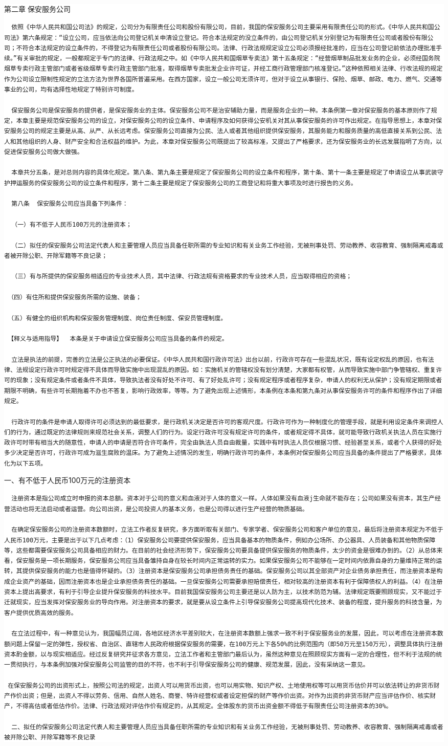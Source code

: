 第二章  保安服务公司 

    
      依照《中华人民共和国公司法》的规定，公司分为有限责任公司和股份有限公司，目前，我国的保安服务公司主要采用有限责任公司的形式。《中华人民共和国公司法》第六条规定：“设立公司，应当依法向公司登记机关申清设立登记。符合本法规定的没立条件的，由公司登记机关分别登记为有限责任公司或者股份有限公司；不符合本法规定的设立条件的，不得登记为有限责任公司或者股份有限公司。法律、行政法规规定设立公司必须报经批准的，应当在公司登记前依法办理批准手续。”有关审批的规定，一般都规定于专门的法律、行政法规之中。如《中华人民共和国烟草专卖法》第十五条规定：“经营烟草制品批发业务的企业，必须经国务院烟草专卖行政主管部门或者省级烟草专卖行政主管部门批准，取得烟草专卖批发企业许可证，并经工商行政管理部门核准登记。”这种依照相关法律、行改法规的规定作为公司设立限制性规定的立法方法为世界各国所普遍采用。在西方国家，设立一般公司无须许可，但对于设立从事银行、保险、烟草、邮政、电力、燃气、交通等事业的公司，均有选择性地规定了特别许可制度。 

      保安服务公司是保安服务的提供者，是保安服务业的主体。保安服务公司不是治安辅助力量，而是服务企业的一种。本条例第一章对保安服务的基本原则作了规定，本章主要是规范保安服务公司的设立，对保安服务公司的设立条件、申请程序及如何获得公安机关对其从事保安服务的许可作出规定。在指导思想上，本章对保安服务公司的规定主要是从高、从严、从长远考虑。保安服务公司直接为公民、法人或者其他组织提供保安服务，其服务能力和服务质量的高低直接关系到公民、法人和其他组织的人身、财产安全和合法权益的维护。为此，本章对保安服务公司既提出了较高标准，又提出了严格要求，还为保安服务业的长远发展指明了方向，以促进保安服务公司做大做强。

      本章共分五条，是对总则内容的具体化规定。第八条、第九条主要是规定了保安服务公司的设立条件和程序，第十条、第十一条主要是规定了申请设立从事武装守护押运服务的保安服务公司的设立条件和程序，第十二条主要是规定了保安服务公司的工商登记和将重大事项及时进行报告的义务。 

      第八条  保安服务公司应当具备下列条件： 

      （一）有不低于人民币100万元的注册资本； 

      （二）拟任的保安服务公司法定代表人和主要管理人员应当具备任职所需的专业知识和有关业务工作经验，无被刑事处罚、劳动教养、收容教育、强制隔离戒毒或者被开除公职、开除军籍等不良记录； 

      （三）有与所提供的保安服务相适应的专业技术人员，其中法律、行政法规有资格要求的专业技术人员，应当取得相应的资格；
 
     （四）有住所和提供保安服务所需的设施、装备；

     （五）有健全的组织机构和保安服务管理制度、岗位责任制度、保安员管理制度。

     【释义与适用指导】  本条是关于申请设立保安服务公司应当具备的条件的规定。 

      立法是执法的前提，完善的立法是公正执法的必要保证。《中华人民共和国行政许可法》出台以前，行政许可存在一些混乱状况，既有设定权乱的原因，也有法律、法规设定行政许可时规定得不具体而导致实施中出现混乱的原因。如：实施机关的管辖权没有划分清楚，大家都有权管，从而导致实施中部门争管辖权、重复许可的现象；没有规定条件或者条件不具体，导致执法者没有好处不许可、有了好处乱许可；没有规定程序或者程序复杂，申请人的权利无从保护；没有规定期限或者期限不明确，有些许可长期拖着不办也不答复，影响行政效率，等等。为了避免出现上述情形，本条例在本条和第九条对从事保安服务许可的条件和程序作出了详细规定。

      行政许可的条件是申请人取得许可必须达到的最低要求，是行政机关决定是否许可的客观尺度。行政许可作为一种制度化的管理手段，就是利用设定条件来调控人们的行为，通过既定的法律规则来规范社会关系，调整人们的行为。设定行政许可没有规定许可的条件，或者规定得不具体，就可能导致行政机关执法人员在实施行政许可时带有相当大的随意性，申请人的申请是否符合许可条件，完全由孰法人员自由裁量，实践中有时执法人员仅根据习惯、经验甚至关系，或者个人获得的好处多少决定是否许可，行政许可成为滋生腐败的温床。为了避免上述情况的发生，明确行政许可的条件，本条例对保安服务公司应当具备的条件提出了严格要求，具体化为以下五项。 

一、有不低于人民币100万元的注册资本 

      注册资本是指公司成立时申报的资本总额。资本对于公司的意义和血液对于人体的意义一样。人体如果没有血液j生命就不能存在；公司如果没有资本，其生产经营活动也将无法启动或者运营。向公司出资，是公司投资人的基本义务，也是公司得以进行生产经营的物质基础。

      在确定保安服务公司的注册资本数额时，立法工作者反复研究，多方面听取有关部门、专家学者、保安服务公司和客户单位的意见，最后将注册资本规定为不低于人民币100万元，主要是出于以下几点考虑：（1）保安服务公司要提供保安服务，应当具备基本的物质条件，例如办公场所、办公器具、人员装备和其他物质保障等，这些都需要保安服务公司具备相应的财力。在目前的社会经济形势下，保安服务公司要具备提供保安服务的物质条件，太少的资金是很难办到的。（2）从总体来看，保安服务是一项长期服务，保安服务公司应当具备雏持自身在较长时间内正常运转的实力。如果保安服务公司不能够在一定时间内依靠自身的力量维持正常的运转，其提供保安服务的能力也是值得怀疑的。（3）注册资本是保安服务公司承担债务责任的基础。保安服务公司以其全部资产对企业债务承担责任，而注册资本是构成企业资产的基础，因而注册资本也是企业承担债务责任的基础。一旦保安服务公司需要承担赔偿责任，相对较高的注册资本有利于保障债权人的利益。（4）在注册资本上提出高要求，有利于引导企业提升保安服务的科技水平。目前我国保安服务公司主要还是以人防为主，以技术防范为辅。法律规定既要照顾现实，又不能过于迁就现实，应当发挥对保安服务业的导向作用。对注册资本的要求，就是要从设立条件上引导保安服务公司提高现代化技术、装备的程度，提升服务的科技含量，为客户提供优质高效的服务。 

      在立法过程中，有一种意见认为，我国幅员辽阔，各地区经济水平差别较大，在注册资本数额上强求一致不利于保安服务业的发展，因此，可以考虑在注册资本数额问题上保留一定的弹性，授权省、自治区、直辖市人民政府根据保安服务的需要，在100万元上下各50%的比例范围内（即50万元至150万元），调整具体执行注册资本酌金额，以与现实相适应。经过反复研究并征求各方意见，立法工作者和主管部门最后认为，虽然这种意见在照顾现实方面有一定的合理性，但不利于法规的统一贯彻执行，与本条例加强对保安服务公司监管的目的不符，也不利于引导保安服务公司的健康、规范发展，因此，没有采纳这一意见。

     在保安服务公司的出资形式上，按照公司法的规定，出资人可以用货币出资，也可以用实物、知识产权、土地使用权等可以用货币估价并可以依法转让的非货币财产作价出资；但是，出资人不得以劳务、信用、自然人姓名、商誉、特许经营权或者设定担保的财产等作价出资。对作为出资的非货币财产应当评估作价、核实财产，不得高估或者低估作价。法律、行政法规对评估作价有规定的，从其规定。全体股东的货币出资金额不得低于有限责任公司注册资本的30%。 

      二、拟任的保安服务公司法定代表人和主要管理人员应当具备任职所需的专业知识和有关业务工作经验，无被刑事处罚、劳动教养、收容教育、强制隔离戒毒或者被开除公职、开除军籍等不良记录 
